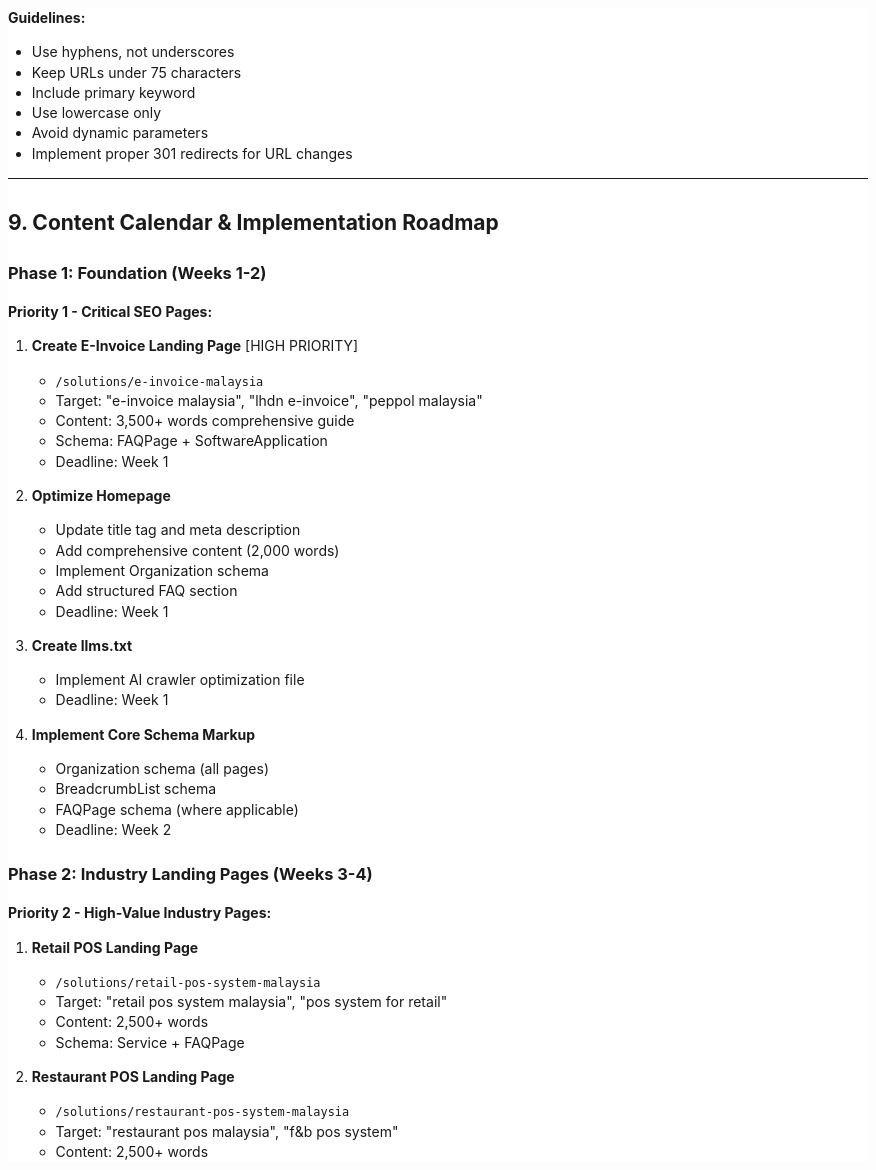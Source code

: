 **Guidelines:**
- Use hyphens, not underscores
- Keep URLs under 75 characters
- Include primary keyword
- Use lowercase only
- Avoid dynamic parameters
- Implement proper 301 redirects for URL changes

---

## 9. Content Calendar & Implementation Roadmap

### Phase 1: Foundation (Weeks 1-2)

**Priority 1 - Critical SEO Pages:**

1. **Create E-Invoice Landing Page** [HIGH PRIORITY]
   - `/solutions/e-invoice-malaysia`
   - Target: "e-invoice malaysia", "lhdn e-invoice", "peppol malaysia"
   - Content: 3,500+ words comprehensive guide
   - Schema: FAQPage + SoftwareApplication
   - Deadline: Week 1

2. **Optimize Homepage**
   - Update title tag and meta description
   - Add comprehensive content (2,000 words)
   - Implement Organization schema
   - Add structured FAQ section
   - Deadline: Week 1

3. **Create llms.txt**
   - Implement AI crawler optimization file
   - Deadline: Week 1

4. **Implement Core Schema Markup**
   - Organization schema (all pages)
   - BreadcrumbList schema
   - FAQPage schema (where applicable)
   - Deadline: Week 2

### Phase 2: Industry Landing Pages (Weeks 3-4)

**Priority 2 - High-Value Industry Pages:**

1. **Retail POS Landing Page**
   - `/solutions/retail-pos-system-malaysia`
   - Target: "retail pos system malaysia", "pos system for retail"
   - Content: 2,500+ words
   - Schema: Service + FAQPage

2. **Restaurant POS Landing Page**
   - `/solutions/restaurant-pos-system-malaysia`
   - Target: "restaurant pos malaysia", "f&b pos system"
   - Content: 2,500+ words
